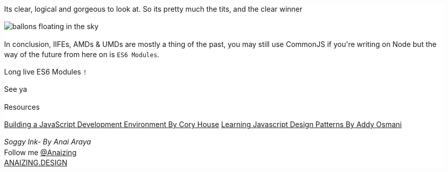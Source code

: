 Its clear, logical and gorgeous to look at. So its pretty much the tits, and the clear winner

![ballons floating in the sky](https://images.unsplash.com/photo-1464692805480-a69dfaafdb0d?ixlib=rb-0.3.5&ixid=eyJhcHBfaWQiOjEyMDd9&s=5b807386a6b525bd1e72c613ec138cee&auto=format&fit=crop&w=1350&q=80)

In conclusion, IIFEs, AMDs & UMDs are mostly a thing of the past, you may still use CommonJS if you're writing on Node but the way of the future from here on is `ES6 Modules`. 

Long live ES6 Modules `!`



See ya

Resources


[Building a JavaScript Development Environment By Cory House](https://www.pluralsight.com/courses/javascript-development-environment)
[Learning Javascript Design Patterns By Addy Osmani](https://addyosmani.com/resources/essentialjsdesignpatterns/book/)

_Soggy Ink- By Anai Araya_<br>
Follow me [@Anaizing](https://twitter.com/Anaizing) <br>
[ANAIZING.DESIGN](https://anaizing.design/)